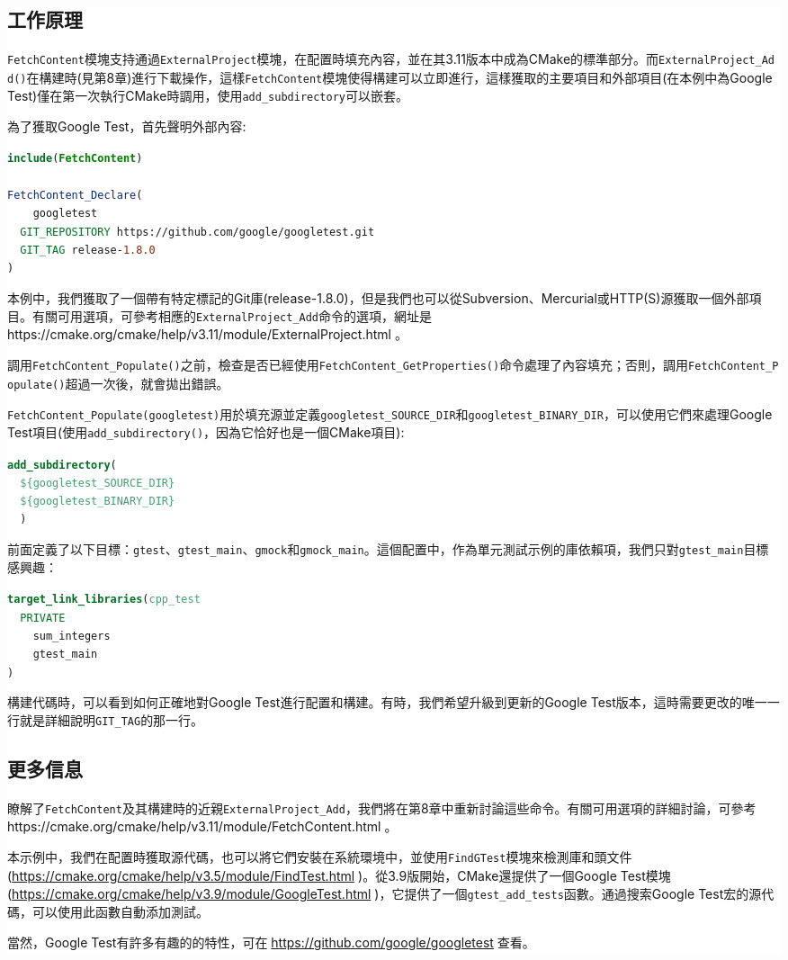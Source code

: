 ## 工作原理

`FetchContent`模塊支持通過`ExternalProject`模塊，在配置時填充內容，並在其3.11版本中成為CMake的標準部分。而`ExternalProject_Add()`在構建時(見第8章)進行下載操作，這樣`FetchContent`模塊使得構建可以立即進行，這樣獲取的主要項目和外部項目(在本例中為Google Test)僅在第一次執行CMake時調用，使用`add_subdirectory`可以嵌套。

為了獲取Google Test，首先聲明外部內容:

```cmake
include(FetchContent)

FetchContent_Declare(
	googletest
  GIT_REPOSITORY https://github.com/google/googletest.git
  GIT_TAG release-1.8.0
)
```

本例中，我們獲取了一個帶有特定標記的Git庫(release-1.8.0)，但是我們也可以從Subversion、Mercurial或HTTP(S)源獲取一個外部項目。有關可用選項，可參考相應的`ExternalProject_Add`命令的選項，網址是https://cmake.org/cmake/help/v3.11/module/ExternalProject.html 。

調用`FetchContent_Populate()`之前，檢查是否已經使用`FetchContent_GetProperties()`命令處理了內容填充；否則，調用`FetchContent_Populate()`超過一次後，就會拋出錯誤。

`FetchContent_Populate(googletest)`用於填充源並定義`googletest_SOURCE_DIR`和`googletest_BINARY_DIR`，可以使用它們來處理Google Test項目(使用`add_subdirectory()`，因為它恰好也是一個CMake項目):

```cmake
add_subdirectory(
  ${googletest_SOURCE_DIR}
  ${googletest_BINARY_DIR}
  )
```

前面定義了以下目標：`gtest`、`gtest_main`、`gmock`和`gmock_main`。這個配置中，作為單元測試示例的庫依賴項，我們只對`gtest_main`目標感興趣：

```cmake
target_link_libraries(cpp_test
  PRIVATE
    sum_integers
    gtest_main
)
```

構建代碼時，可以看到如何正確地對Google Test進行配置和構建。有時，我們希望升級到更新的Google Test版本，這時需要更改的唯一一行就是詳細說明`GIT_TAG`的那一行。

## 更多信息

瞭解了`FetchContent`及其構建時的近親`ExternalProject_Add`，我們將在第8章中重新討論這些命令。有關可用選項的詳細討論，可參考https://cmake.org/cmake/help/v3.11/module/FetchContent.html 。

本示例中，我們在配置時獲取源代碼，也可以將它們安裝在系統環境中，並使用`FindGTest`模塊來檢測庫和頭文件(https://cmake.org/cmake/help/v3.5/module/FindTest.html )。從3.9版開始，CMake還提供了一個Google Test模塊(https://cmake.org/cmake/help/v3.9/module/GoogleTest.html )，它提供了一個`gtest_add_tests`函數。通過搜索Google Test宏的源代碼，可以使用此函數自動添加測試。

當然，Google Test有許多有趣的的特性，可在 https://github.com/google/googletest 查看。